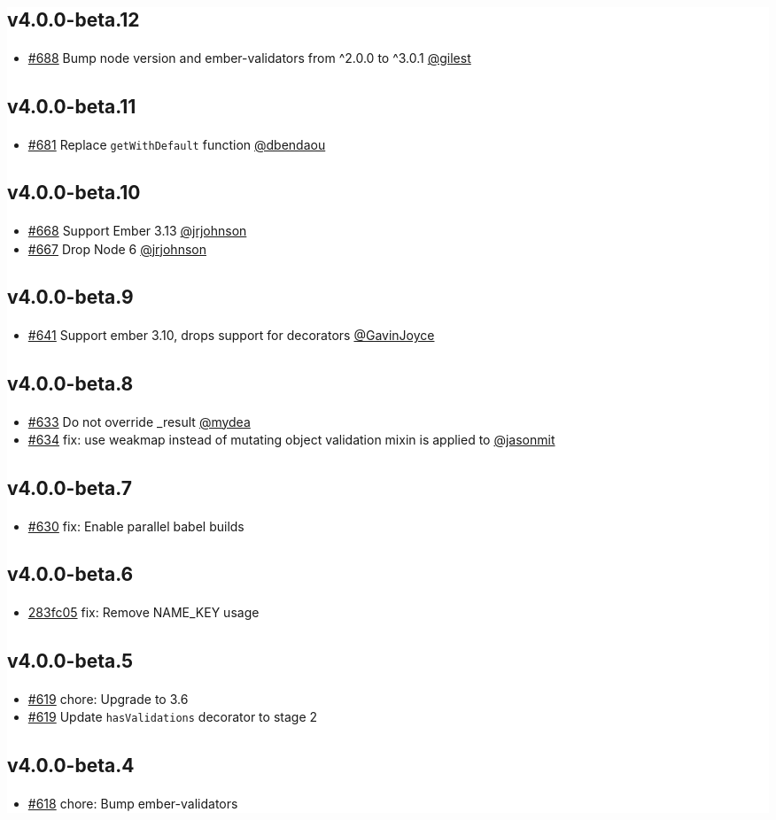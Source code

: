 ## v4.0.0-beta.12

- [#688](https://github.com/offirgolan/ember-cp-validations/pull/688) Bump node version and ember-validators from ^2.0.0 to ^3.0.1 [@gilest](https://github.com/gilest)

## v4.0.0-beta.11

- [#681](https://github.com/offirgolan/ember-cp-validations/pull/681) Replace `getWithDefault` function [@dbendaou](https://github.com/dbendaou)

## v4.0.0-beta.10

- [#668](https://github.com/offirgolan/ember-cp-validations/pull/668) Support Ember 3.13 [@jrjohnson](https://github.com/jrjohnson)
- [#667](https://github.com/offirgolan/ember-cp-validations/pull/667) Drop Node 6 [@jrjohnson](https://github.com/jrjohnson)

## v4.0.0-beta.9

- [#641](https://github.com/offirgolan/ember-cp-validations/pull/641) Support ember 3.10, drops support for decorators [@GavinJoyce](https://github.com/GavinJoyce)

## v4.0.0-beta.8

- [#633](https://github.com/offirgolan/ember-cp-validations/pull/633) Do not override \_result [@mydea](https://github.com/mydea)
- [#634](https://github.com/offirgolan/ember-cp-validations/pull/634) fix: use weakmap instead of mutating object validation mixin is applied to [@jasonmit](https://github.com/jasonmit)

## v4.0.0-beta.7

- [#630](https://github.com/offirgolan/ember-cp-validations/pull/630) fix: Enable parallel babel builds

## v4.0.0-beta.6

- [283fc05](https://github.com/offirgolan/ember-cp-validations/commit/283fc0596b2ee8a44eaa87704a56f135a69dd4ae) fix: Remove NAME_KEY usage

## v4.0.0-beta.5

- [#619](https://github.com/offirgolan/ember-cp-validations/pull/619) chore: Upgrade to 3.6
- [#619](https://github.com/offirgolan/ember-cp-validations/pull/619) Update `hasValidations` decorator to stage 2

## v4.0.0-beta.4

- [#618](https://github.com/offirgolan/ember-cp-validations/pull/618) chore: Bump ember-validators
